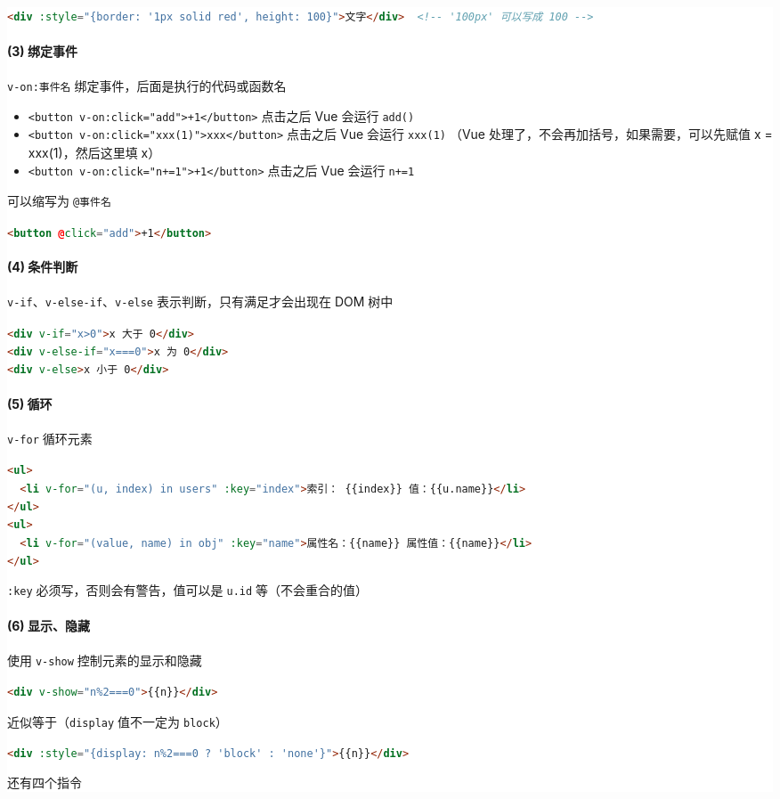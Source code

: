 ```html
<div :style="{border: '1px solid red', height: 100}">文字</div>  <!-- '100px' 可以写成 100 -->
```

#### (3) 绑定事件

`v-on:事件名` 绑定事件，后面是执行的代码或函数名

- `<button v-on:click="add">+1</button>` 点击之后 Vue 会运行 `add()`
- `<button v-on:click="xxx(1)">xxx</button>` 点击之后 Vue 会运行 `xxx(1)` （Vue 处理了，不会再加括号，如果需要，可以先赋值 x = xxx(1)，然后这里填 x）
- `<button v-on:click="n+=1">+1</button>` 点击之后 Vue 会运行 `n+=1`

可以缩写为 `@事件名`

```html
<button @click="add">+1</button>
```

#### (4) 条件判断

`v-if`、`v-else-if`、`v-else` 表示判断，只有满足才会出现在 DOM 树中

```html
<div v-if="x>0">x 大于 0</div>
<div v-else-if="x===0">x 为 0</div>
<div v-else>x 小于 0</div>
```

#### (5) 循环

`v-for` 循环元素

```html
<ul>
  <li v-for="(u, index) in users" :key="index">索引： {{index}} 值：{{u.name}}</li>
</ul>
<ul>
  <li v-for="(value, name) in obj" :key="name">属性名：{{name}} 属性值：{{name}}</li>
</ul>
```

`:key` 必须写，否则会有警告，值可以是 `u.id` 等（不会重合的值）

#### (6) 显示、隐藏

使用 `v-show` 控制元素的显示和隐藏

```html
<div v-show="n%2===0">{{n}}</div>
```

近似等于（`display` 值不一定为 `block`）

```html
<div :style="{display: n%2===0 ? 'block' : 'none'}">{{n}}</div>
```

还有四个指令
